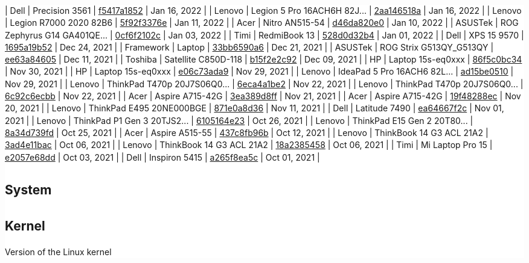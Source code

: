 | Dell          | Precision 3561              | [f5417a1852](https://linux-hardware.org/?probe=f5417a1852) | Jan 16, 2022 |
| Lenovo        | Legion 5 Pro 16ACH6H 82J... | [2aa146518a](https://linux-hardware.org/?probe=2aa146518a) | Jan 16, 2022 |
| Lenovo        | Legion R7000 2020 82B6      | [5f92f3376e](https://linux-hardware.org/?probe=5f92f3376e) | Jan 11, 2022 |
| Acer          | Nitro AN515-54              | [d46da820e0](https://linux-hardware.org/?probe=d46da820e0) | Jan 10, 2022 |
| ASUSTek       | ROG Zephyrus G14 GA401QE... | [0cf6f2102c](https://linux-hardware.org/?probe=0cf6f2102c) | Jan 03, 2022 |
| Timi          | RedmiBook 13                | [528d0d32b4](https://linux-hardware.org/?probe=528d0d32b4) | Jan 01, 2022 |
| Dell          | XPS 15 9570                 | [1695a19b52](https://linux-hardware.org/?probe=1695a19b52) | Dec 24, 2021 |
| Framework     | Laptop                      | [33bb6590a6](https://linux-hardware.org/?probe=33bb6590a6) | Dec 21, 2021 |
| ASUSTek       | ROG Strix G513QY_G513QY     | [ee63a84605](https://linux-hardware.org/?probe=ee63a84605) | Dec 11, 2021 |
| Toshiba       | Satellite C850D-118         | [b15f2e2c92](https://linux-hardware.org/?probe=b15f2e2c92) | Dec 09, 2021 |
| HP            | Laptop 15s-eq0xxx           | [86f5c0bc34](https://linux-hardware.org/?probe=86f5c0bc34) | Nov 30, 2021 |
| HP            | Laptop 15s-eq0xxx           | [e06c73ada9](https://linux-hardware.org/?probe=e06c73ada9) | Nov 29, 2021 |
| Lenovo        | IdeaPad 5 Pro 16ACH6 82L... | [ad15be0510](https://linux-hardware.org/?probe=ad15be0510) | Nov 29, 2021 |
| Lenovo        | ThinkPad T470p 20J7S06Q0... | [6eca4a1be2](https://linux-hardware.org/?probe=6eca4a1be2) | Nov 22, 2021 |
| Lenovo        | ThinkPad T470p 20J7S06Q0... | [6c92c6ecbb](https://linux-hardware.org/?probe=6c92c6ecbb) | Nov 22, 2021 |
| Acer          | Aspire A715-42G             | [3ea389d8ff](https://linux-hardware.org/?probe=3ea389d8ff) | Nov 21, 2021 |
| Acer          | Aspire A715-42G             | [19f48288ec](https://linux-hardware.org/?probe=19f48288ec) | Nov 20, 2021 |
| Lenovo        | ThinkPad E495 20NE000BGE    | [871e0a8d36](https://linux-hardware.org/?probe=871e0a8d36) | Nov 11, 2021 |
| Dell          | Latitude 7490               | [ea64667f2c](https://linux-hardware.org/?probe=ea64667f2c) | Nov 01, 2021 |
| Lenovo        | ThinkPad P1 Gen 3 20TJS2... | [6105164e23](https://linux-hardware.org/?probe=6105164e23) | Oct 26, 2021 |
| Lenovo        | ThinkPad E15 Gen 2 20T80... | [8a34d739fd](https://linux-hardware.org/?probe=8a34d739fd) | Oct 25, 2021 |
| Acer          | Aspire A515-55              | [437c8fb96b](https://linux-hardware.org/?probe=437c8fb96b) | Oct 12, 2021 |
| Lenovo        | ThinkBook 14 G3 ACL 21A2    | [3ad4e11bac](https://linux-hardware.org/?probe=3ad4e11bac) | Oct 06, 2021 |
| Lenovo        | ThinkBook 14 G3 ACL 21A2    | [18a2385458](https://linux-hardware.org/?probe=18a2385458) | Oct 06, 2021 |
| Timi          | Mi Laptop Pro 15            | [e2057e68dd](https://linux-hardware.org/?probe=e2057e68dd) | Oct 03, 2021 |
| Dell          | Inspiron 5415               | [a265f8ea5c](https://linux-hardware.org/?probe=a265f8ea5c) | Oct 01, 2021 |

System
------

Kernel
------

Version of the Linux kernel
